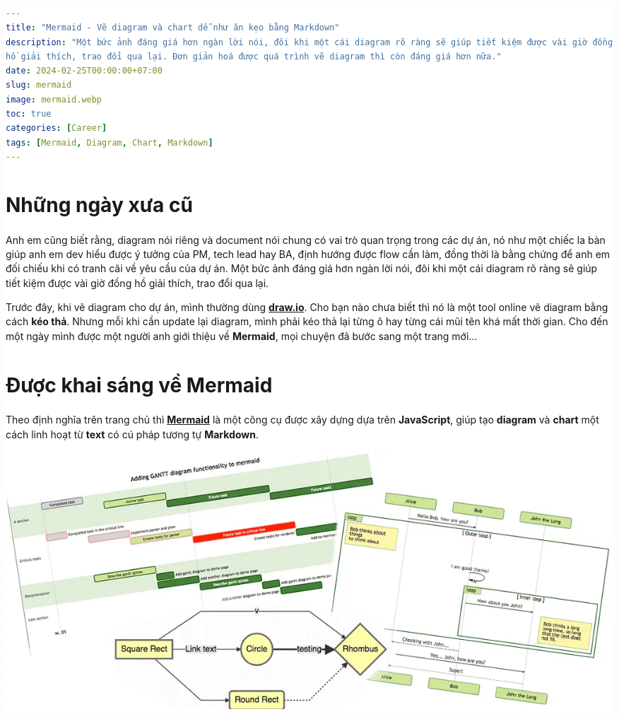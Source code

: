 ```yaml
---
title: "Mermaid - Vẽ diagram và chart dễ như ăn kẹo bằng Markdown"
description: "Một bức ảnh đáng giá hơn ngàn lời nói, đôi khi một cái diagram rõ ràng sẽ giúp tiết kiệm được vài giờ đồng hồ giải thích, trao đổi qua lại. Đơn giản hoá được quá trình vẽ diagram thì còn đáng giá hơn nữa."
date: 2024-02-25T00:00:00+07:00
slug: mermaid
image: mermaid.webp
toc: true
categories: [Career]
tags: [Mermaid, Diagram, Chart, Markdown]
---
```


# Những ngày xưa cũ

Anh em cũng biết rằng, diagram nói riêng và document nói chung có vai trò quan trọng trong các dự án, nó như một chiếc la bàn giúp anh em dev hiểu được ý tưởng của PM, tech lead hay BA, định hướng được flow cần làm, đồng thời là bằng chứng để anh em đối chiếu khi có tranh cãi về yêu cầu của dự án. Một bức ảnh đáng giá hơn ngàn lời nói, đôi khi một cái diagram rõ ràng sẽ giúp tiết kiệm được vài giờ đồng hồ giải thích, trao đổi qua lại.

Trước đây, khi vẽ diagram cho dự án, mình thường dùng **[draw.io](https://app.diagrams.net)**. Cho bạn nào chưa biết thì nó là một tool online vẽ diagram bằng cách **kéo thả**. Nhưng mỗi khi cần update lại diagram, mình phải kéo thả lại từng ô hay từng cái mũi tên khá mất thời gian. Cho đến một ngày mình được một người anh giới thiệu về **Mermaid**, mọi chuyện đã bước sang một trang mới...

# Được khai sáng về Mermaid

Theo định nghĩa trên trang chủ thì **[Mermaid](https://mermaid.js.org)** là một công cụ được xây dựng dựa trên **JavaScript**, giúp tạo **diagram** và **chart** một cách linh hoạt từ **text** có cú pháp tương tự **Markdown**.

![Mermaid](mermaid.webp)
